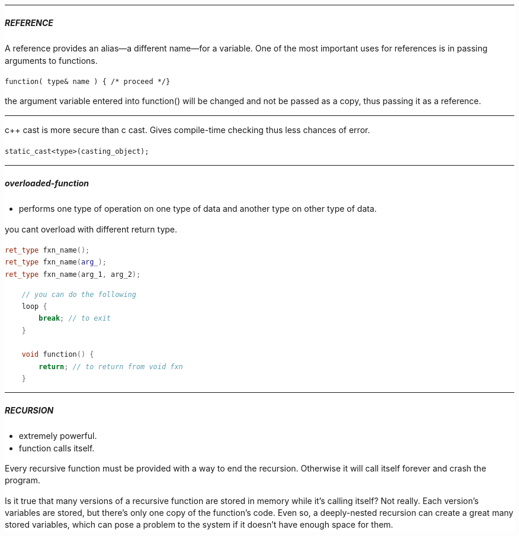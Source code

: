 --------------------------------------------------------------------------------

 ##### REFERENCE

A reference provides an alias—a different name—for a variable. One of the most important
uses for references is in passing arguments to functions.

`function( type& name ) { /* proceed */}`

the argument variable entered into function() will be changed
and not be passed as a copy, thus passing it as a reference.

--------------------------------------------------------------------------------

c++ cast is more secure than c cast. Gives compile-time checking
thus less chances of error.

`static_cast<type>(casting_object);`

--------------------------------------------------------------------------------

##### overloaded-function

- performs one type of operation on one type of data
  and another type on other type of data.

you cant overload with different return type.

```cpp
ret_type fxn_name();
ret_type fxn_name(arg_);
ret_type fxn_name(arg_1, arg_2);
```

```cpp
    // you can do the following
    loop {
        break; // to exit
    }

    void function() {
        return; // to return from void fxn
    }
```

--------------------------------------------------------------------------------

 ##### RECURSION

- extremely powerful.
- function calls itself.

Every recursive function must be provided with a way to end the recursion. Otherwise 
it will call itself forever and crash the program.

Is it true that many versions of a recursive function are stored in memory while it’s calling
itself? Not really. Each version’s variables are stored, but there’s only one copy of the function’s code. Even so, a deeply-nested recursion can create a great many stored variables, which
can pose a problem to the system if it doesn’t have enough space for them.
